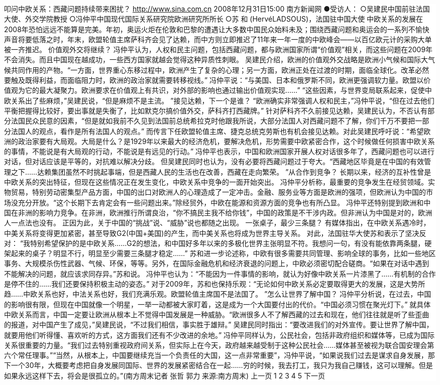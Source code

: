 叩问中欧关系：西藏问题持续带来困扰？
http://www.sina.com.cn  2008年12月31日15:00   南方新闻网
●受访人：
○吴建民中国前驻法国大使、外交学院教授
○冯仲平中国现代国际关系研究院欧洲研究所所长
○苏 和 (HervéLADSOUS)，法国驻中国大使
中欧关系的发展在2008年恐怕远远不能算是完美。年初，奥运火炬在伦敦和巴黎的遭遇让大多数中国民众始料未及；围绕西藏问题和奥运会的一系列不愉快声音将要低落之时，年末，欧盟轮值主席萨科齐会见了达赖，而中方则立即推迟了11年来一年一度的中欧峰会——以百亿欧元计的采购大单被一齐推迟。
价值观外交将继续？
冯仲平认为，人权和民主问题，包括西藏问题，都与欧洲国家所谓“价值观”相关，而这些问题在2009年不会消失。而且中国现在越成功，一些西方国家就越会觉得这种异质性刺眼。
吴建民介绍，欧洲的价值观外交战略是欧洲小气候和国际大气候共同作用的产物。“一方面，世界重心东移过程中，欧洲产生了复杂的心理；另一方面，欧洲正处在过渡的时期，面临全球化。改革必然要触及既得利益，而面临阻力时，欧洲的政治家就需要转移视线。”
冯仲平说：“与美国、日本和俄罗斯不同，欧洲更强调软力量。欧盟以价值观为它的最大凝聚力。欧洲要求在价值观上有共识，对外部的影响也通过输出价值观实现……”
“这些因素，与世界变局联系起来，促使中欧关系出了些麻烦，”吴建民说，“但是麻烦不是主流。
”接见达赖，下一个是谁？
“欧洲确实非常强调人权和民主，”冯仲平说，“但在过去他们平衡把握得比较好，要出事就是失衡了，比如默克尔搞价值外交，萨科齐打西藏牌。”
针对萨科齐不久前接见达赖，吴建民认为，不否认有部分法国民众民意的因素，“但是就如我前不久见到法国前总统希拉克时他跟我所说，大部分法国人对西藏问题不了解，你们千万不要把一部分法国人的观点，看作是所有法国人的观点。”
而传言下任欧盟轮值主席、捷克总统克劳斯也有机会接见达赖。对此吴建民呼吁说：“希望欧洲的政治家要有大局观。大局是什么？是1929年以来最大的经济危机，要解决危机，形势需要中欧紧密合作，这个时候做任何损害中欧关系的事情，不能说是有大局观的行动，不能说是有远见的行动。”
冯仲平也表示，中国和欧洲国家开展人权对话很多年了，西藏问题也可以进行对话，但对话应该是平等的，对抗难以解决分歧。
但吴建民同时也认为，没有必要将西藏问题过于夸大。“西藏地区毕竟是在中国的有效管理之下……达赖集团虽然不时挑起事端，但是西藏人民的生活也在改善，西藏在走向繁荣。
”从合作到竞争？
长期以来，经济的互补性曾是中欧关系的突出特征，但现在这些情况正在发生变化，中欧关系中竞争的一面开始突出。
冯仲平分析称，最重要的竞争发生在经贸领域。实物贸易，特别劳动密集型产品方面，中国的出口对欧洲人的心理造成了一定冲击。金融、服务业等方面是欧洲的强项，但欧洲认为中国的市场没充分开放。“这个长期下去肯定会有一些问题出来。”除经贸外，中欧在能源和资源方面的竞争也有所凸显。
冯仲平还特别提到欧洲和中国在非洲的影响力竞争。在非洲，欧洲推行所谓良治，“你不搞民主我不给你钱”，中国的政策是不干涉内政。但非洲认为中国是对的，欧洲人一点法也没有。 正因为此，关于中国的“挑战”说、“威胁”说也都随之出现。
一张桌子，最少三条腿？
有媒体指出，在中欧关系遇冷时，中美关系将变得更加紧密，甚至导致G2(中国+美国)的产生，而中美关系也将成为世界主导关系。
对此，法国驻华大使苏和表示了坚决反对：
“我特别希望保护的是中欧关系……G2的想法，和中国好多年以来的多极化世界主张明显不符。我想问一句，有没有能依靠两条腿，硬架起来的桌子？明显不行，明显至少需要三条腿才稳定……”
苏和进一步论述称，中欧有很多需要共同管理、影响全球的事务，比如一些地区事务、大规模杀伤性武器、气候、环保，等等。另外，在国际金融危机和经济衰退的问题上，中欧必须密切配合磋商。“如果在对话中遇到不能解决的问题，就应该求同存异。”苏和说。
冯仲平也认为：“不能因为一件事情的影响，就认为好像中欧关系一片漆黑了……有机制的合作是停不住的……我们还要保持积极主动的姿态。”
对于2009年，苏和也保持乐观：“无论如何中欧关系必定要取得更大的发展，这是大势所趋……中欧关系也好，中法关系也好，我们充满乐观。欧盟轮值主席国不是法国了。
”怎么让世界了解中国？
冯仲平分析说，在过去，中国的影响很有限，但现在中国就像一个明星，一举一动都被大家盯着，这是成为一个大国要付出的代价。“中国必须习惯在聚光灯下。”
就具体中欧关系而言，中国一定要让欧洲从根本上不觉得中国发展是一种威胁。“欧洲很多人不了解西藏的过去和现在，他们往往就是听了些歪曲的报道，对中国产生了成见，”吴建民说，“不过我们相信，事实胜于雄辩。”
吴建民同时指出：“要改进我们的对外宣传。要让世界了解中国，就要用他们听得懂、喜欢听的方式，这方面我们还有不少改进的余地。”
冯仲平同样认为，公民社会，包括非政府组织和媒体等，已成为国际关系很重要的力量。“我们过去特别重视政府间关系，但实际上在今天，政府越来越受制于这种公民社会……媒体甚至被视为联合国安理会第六个常任理事。”“当然，从根本上，中国要继续充当一个负责任的大国，这一点非常重要”，冯仲平说，“如果说我们过去是谋求自身发展，那下一个30年，大概要考虑把自身发展同国际、世界的发展紧密结合在一起……穷的时候，我去打工，我只为我自己赚钱，这可以理解。但是如果永远这样下去，将会是很孤立的。”(南方周末记者 张哲 郭力 来源:南方周末)
上一页
1
2
3
4
5
下一页
